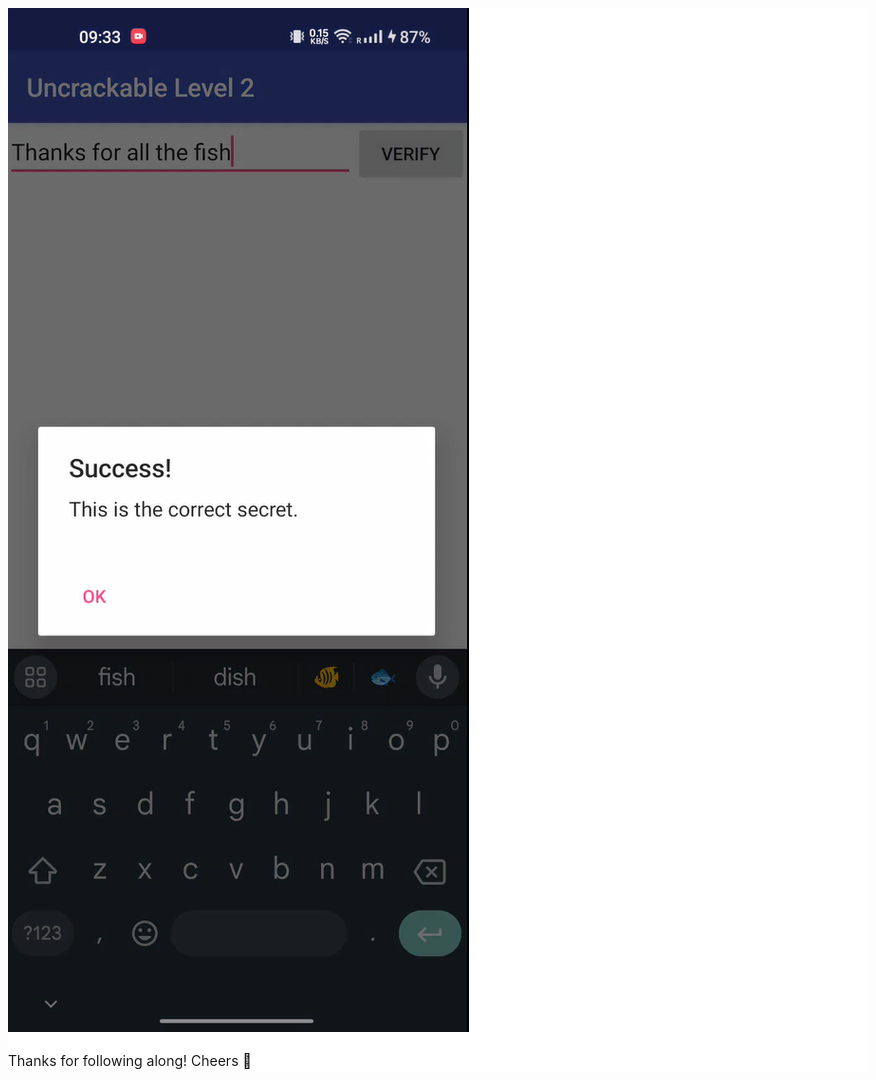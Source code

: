 ![Final Result Frida](/assets/images/uncrackable_level2/result_uncrackable_level2.png)

Thanks for following along! Cheers 🍺
